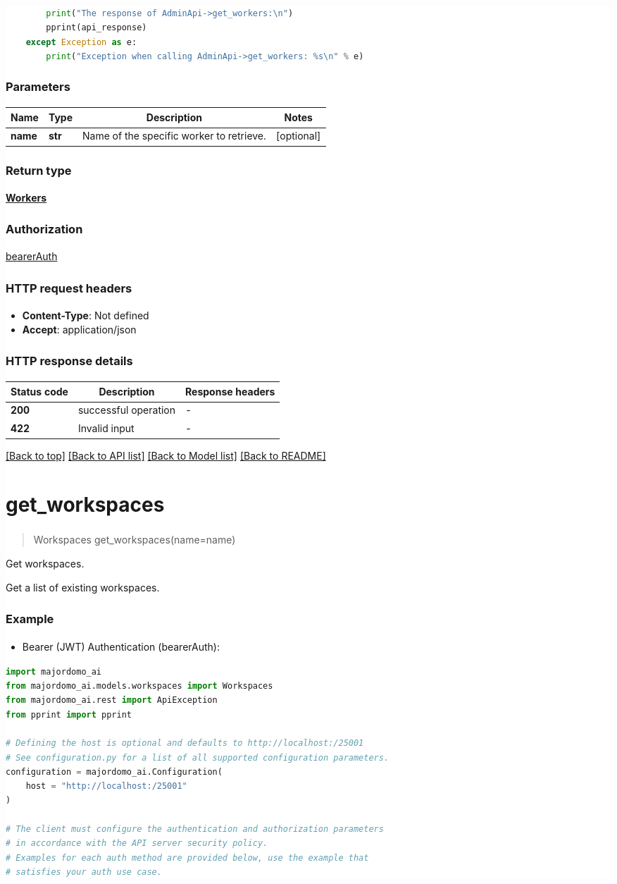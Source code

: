 ```python
        print("The response of AdminApi->get_workers:\n")
        pprint(api_response)
    except Exception as e:
        print("Exception when calling AdminApi->get_workers: %s\n" % e)
```



### Parameters


Name | Type | Description  | Notes
------------- | ------------- | ------------- | -------------
 **name** | **str**| Name of the specific worker to retrieve. | [optional] 

### Return type

[**Workers**](Workers.md)

### Authorization

[bearerAuth](../README.md#bearerAuth)

### HTTP request headers

 - **Content-Type**: Not defined
 - **Accept**: application/json

### HTTP response details

| Status code | Description | Response headers |
|-------------|-------------|------------------|
**200** | successful operation |  -  |
**422** | Invalid input |  -  |

[[Back to top]](#) [[Back to API list]](../README.md#documentation-for-api-endpoints) [[Back to Model list]](../README.md#documentation-for-models) [[Back to README]](../README.md)

# **get_workspaces**
> Workspaces get_workspaces(name=name)

Get workspaces.

Get a list of existing workspaces.

### Example

* Bearer (JWT) Authentication (bearerAuth):

```python
import majordomo_ai
from majordomo_ai.models.workspaces import Workspaces
from majordomo_ai.rest import ApiException
from pprint import pprint

# Defining the host is optional and defaults to http://localhost:/25001
# See configuration.py for a list of all supported configuration parameters.
configuration = majordomo_ai.Configuration(
    host = "http://localhost:/25001"
)

# The client must configure the authentication and authorization parameters
# in accordance with the API server security policy.
# Examples for each auth method are provided below, use the example that
# satisfies your auth use case.

```